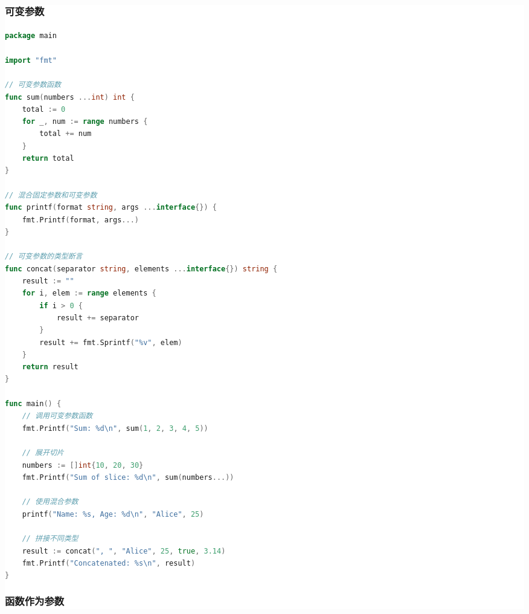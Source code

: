 ### 可变参数

```go
package main

import "fmt"

// 可变参数函数
func sum(numbers ...int) int {
    total := 0
    for _, num := range numbers {
        total += num
    }
    return total
}

// 混合固定参数和可变参数
func printf(format string, args ...interface{}) {
    fmt.Printf(format, args...)
}

// 可变参数的类型断言
func concat(separator string, elements ...interface{}) string {
    result := ""
    for i, elem := range elements {
        if i > 0 {
            result += separator
        }
        result += fmt.Sprintf("%v", elem)
    }
    return result
}

func main() {
    // 调用可变参数函数
    fmt.Printf("Sum: %d\n", sum(1, 2, 3, 4, 5))
    
    // 展开切片
    numbers := []int{10, 20, 30}
    fmt.Printf("Sum of slice: %d\n", sum(numbers...))
    
    // 使用混合参数
    printf("Name: %s, Age: %d\n", "Alice", 25)
    
    // 拼接不同类型
    result := concat(", ", "Alice", 25, true, 3.14)
    fmt.Printf("Concatenated: %s\n", result)
}
```

### 函数作为参数
